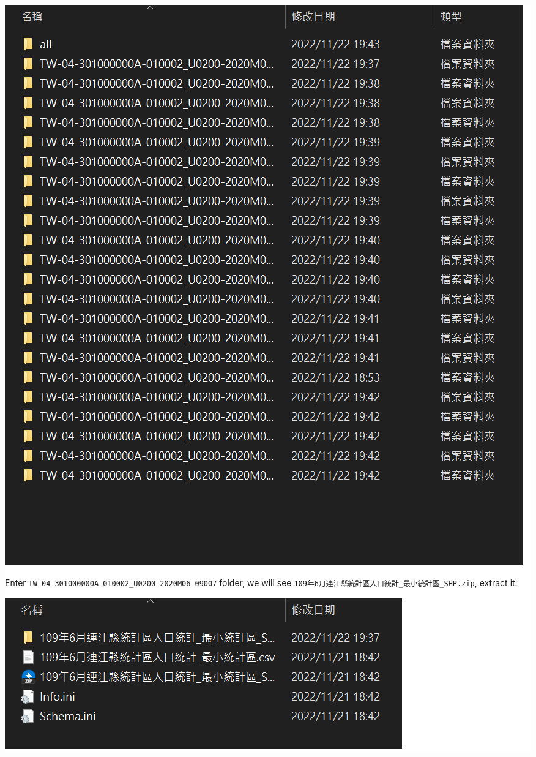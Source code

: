 ![Snipaste_2022-11-22_19-54-28.png](PostGIS%20Lab%20Homework%20-%20110065801%20-%20%E6%9D%8E%E4%BA%9E%E5%80%AB%208b743f675d5047ef82fe5f2e94d0de3e/Snipaste_2022-11-22_19-54-28.png)

Enter `TW-04-301000000A-010002_U0200-2020M06-09007` folder, we will see `109年6月連江縣統計區人口統計_最小統計區_SHP.zip`, extract it:

![Snipaste_2022-11-22_19-55-08.png](PostGIS%20Lab%20Homework%20-%20110065801%20-%20%E6%9D%8E%E4%BA%9E%E5%80%AB%208b743f675d5047ef82fe5f2e94d0de3e/Snipaste_2022-11-22_19-55-08.png)